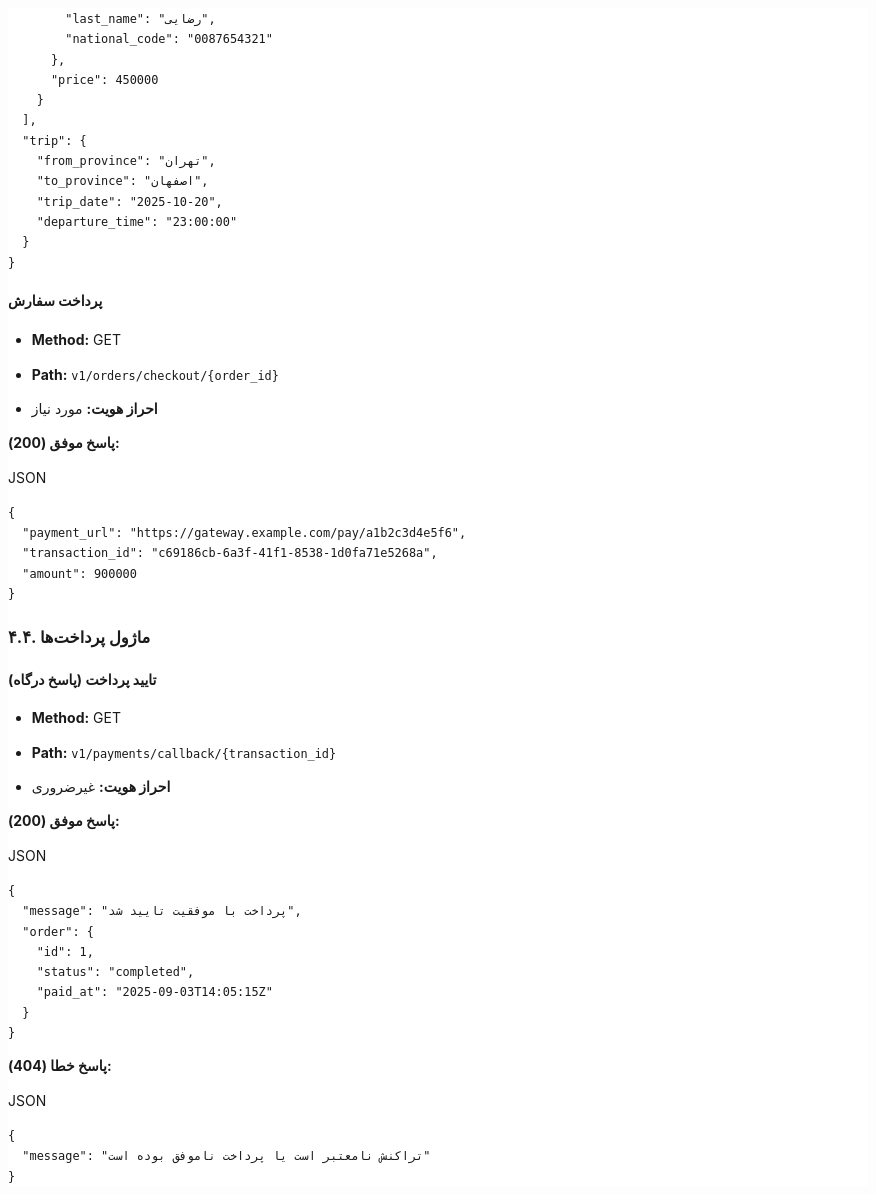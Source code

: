 ```
        "last_name": "رضایی",
        "national_code": "0087654321"
      },
      "price": 450000
    }
  ],
  "trip": {
    "from_province": "تهران",
    "to_province": "اصفهان",
    "trip_date": "2025-10-20",
    "departure_time": "23:00:00"
  }
}
```

#### پرداخت سفارش

- **Method:** GET

- **Path:** `v1/orders/checkout/{order_id}`

- **احراز هویت:** مورد نیاز

**پاسخ موفق (200):**

JSON

```
{
  "payment_url": "https://gateway.example.com/pay/a1b2c3d4e5f6",
  "transaction_id": "c69186cb-6a3f-41f1-8538-1d0fa71e5268a",
  "amount": 900000
}
```

### ۴.۴. ماژول پرداخت‌ها

#### تایید پرداخت (پاسخ درگاه)

- **Method:** GET

- **Path:** `v1/payments/callback/{transaction_id}`

- **احراز هویت:** غیرضروری

**پاسخ موفق (200):**

JSON

```
{
  "message": "پرداخت با موفقیت تایید شد",
  "order": {
    "id": 1,
    "status": "completed",
    "paid_at": "2025-09-03T14:05:15Z"
  }
}
```

**پاسخ خطا (404):**

JSON

```
{
  "message": "تراکنش نامعتبر است یا پرداخت ناموفق بوده است"
}
```